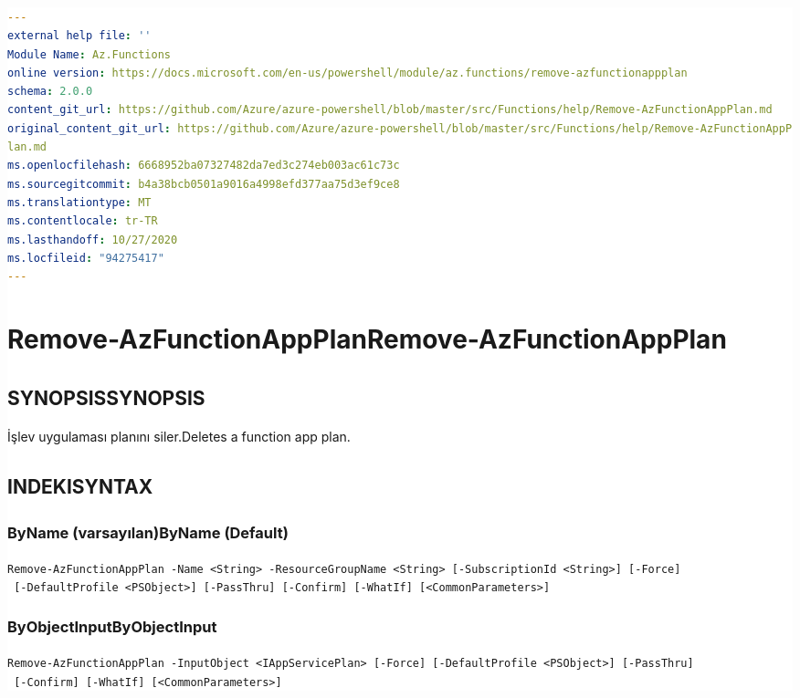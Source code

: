 ```yaml
---
external help file: ''
Module Name: Az.Functions
online version: https://docs.microsoft.com/en-us/powershell/module/az.functions/remove-azfunctionappplan
schema: 2.0.0
content_git_url: https://github.com/Azure/azure-powershell/blob/master/src/Functions/help/Remove-AzFunctionAppPlan.md
original_content_git_url: https://github.com/Azure/azure-powershell/blob/master/src/Functions/help/Remove-AzFunctionAppPlan.md
ms.openlocfilehash: 6668952ba07327482da7ed3c274eb003ac61c73c
ms.sourcegitcommit: b4a38bcb0501a9016a4998efd377aa75d3ef9ce8
ms.translationtype: MT
ms.contentlocale: tr-TR
ms.lasthandoff: 10/27/2020
ms.locfileid: "94275417"
---
```

# <span data-ttu-id="cf921-101">Remove-AzFunctionAppPlan</span><span class="sxs-lookup"><span data-stu-id="cf921-101">Remove-AzFunctionAppPlan</span></span>

## <span data-ttu-id="cf921-102">SYNOPSIS</span><span class="sxs-lookup"><span data-stu-id="cf921-102">SYNOPSIS</span></span>
<span data-ttu-id="cf921-103">İşlev uygulaması planını siler.</span><span class="sxs-lookup"><span data-stu-id="cf921-103">Deletes a function app plan.</span></span>

## <span data-ttu-id="cf921-104">INDEKI</span><span class="sxs-lookup"><span data-stu-id="cf921-104">SYNTAX</span></span>

### <span data-ttu-id="cf921-105">ByName (varsayılan)</span><span class="sxs-lookup"><span data-stu-id="cf921-105">ByName (Default)</span></span>
```
Remove-AzFunctionAppPlan -Name <String> -ResourceGroupName <String> [-SubscriptionId <String>] [-Force]
 [-DefaultProfile <PSObject>] [-PassThru] [-Confirm] [-WhatIf] [<CommonParameters>]
```

### <span data-ttu-id="cf921-106">ByObjectInput</span><span class="sxs-lookup"><span data-stu-id="cf921-106">ByObjectInput</span></span>
```
Remove-AzFunctionAppPlan -InputObject <IAppServicePlan> [-Force] [-DefaultProfile <PSObject>] [-PassThru]
 [-Confirm] [-WhatIf] [<CommonParameters>]
```
